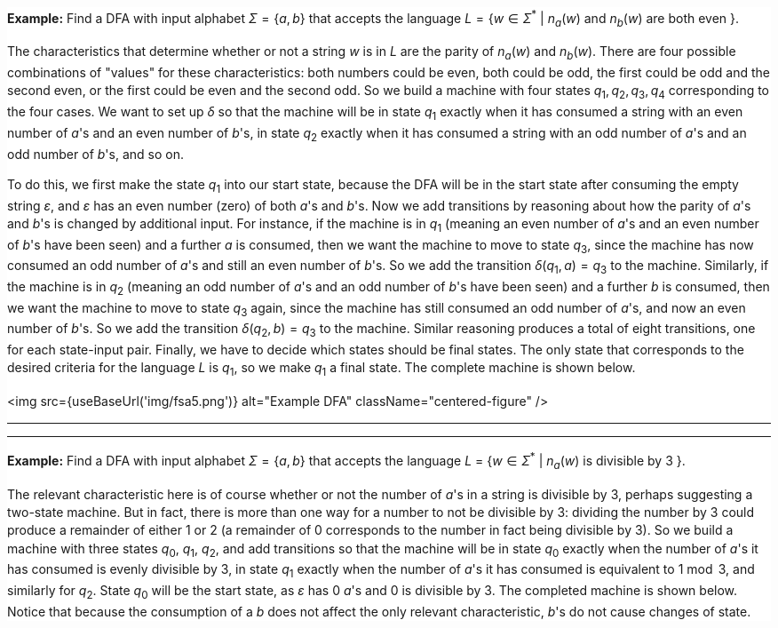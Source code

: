 **Example:** Find a DFA with input alphabet $\Sigma = \{a,b\}$ that accepts the language
$L= \{w \in\Sigma^* \ | \ n_a(w) \textrm{ and } n_b(w) \textrm{ are both even } \}$.

The characteristics that determine whether or not a string $w$ is in $L$ are the
parity of $n_a(w)$ and $n_b(w)$. There are four possible combinations of
"values" for these characteristics: both numbers could be even, both could be
odd, the first could be odd and the second even, or the first could be even and
the second odd. So we build a machine with four states $q_1, q_2, q_3, q_4$
corresponding to the four cases. We want to set up $\delta$ so that the machine
will be in state $q_1$ exactly when it has consumed a string with an even number
of $a$'s and an even number of $b$'s, in state $q_2$ exactly when it has 
consumed a string with an
odd number of $a$'s and an odd number of $b$'s, and so on.

To do this, we first make 
the state $q_1$ into our start state,
because the DFA will be in the start state after consuming the empty string
$\varepsilon$, and $\varepsilon$ has an even number (zero) of both $a$'s and $b$'s. Now we
add transitions by reasoning about how the parity of $a$'s and $b$'s is changed
by additional input. For instance, if the machine is in $q_1$ (meaning an even
number of $a$'s and an even number of $b$'s have been seen) and a further $a$ is
consumed, then we want the machine to move to state $q_3$, since the machine has
now consumed an odd number of $a$'s and still an even number of $b$'s. So we add
the transition $\delta(q_1, a) = q_3$ to the machine. Similarly, if the machine
is in $q_2$ (meaning an odd
number of $a$'s and an odd number of $b$'s have been seen) and a further $b$ is
consumed, then we want the machine to move to state $q_3$ again, since the 
machine has
still consumed an odd number of $a$'s, and now an even number of $b$'s.
So we add
the transition $\delta(q_2, b) = q_3$ to the machine. Similar reasoning produces
a total of eight transitions, one for each state-input pair. Finally, we have to
decide which states should be final states. The only state that corresponds to
the desired criteria for the language $L$ is $q_1$, so we make $q_1$ a final
state. The complete machine is shown below.

<img src={useBaseUrl('img/fsa5.png')}
alt="Example DFA" className="centered-figure" />

---

---
**Example:** Find a DFA with input alphabet $\Sigma = \{a,b\}$ that accepts the language
$L$ = $\{w\in\Sigma^* \ | \ n_a(w) \textrm{ is divisible by 3 } \}$.

The relevant characteristic here is of course whether or not the number of $a$'s
in a string is divisible by 3, perhaps suggesting a two-state machine. But in
fact, there is more than one way for a number to not be divisible by 3: dividing
the number by 3 could produce a remainder of either 1 or 2 (a remainder of 0
corresponds to the number in fact being divisible by 3). So we build a machine
with three states $q_0$, $q_1$, $q_2$, and add transitions so that the machine
will be in state $q_0$ exactly when the number of $a$'s it has consumed is evenly
divisible by 3, in state $q_1$ exactly when the number of $a$'s it has consumed
is equivalent to $1 \bmod{3}$, and similarly for $q_2$. State $q_0$ will be the
start state, as $\varepsilon$ has 0 $a$'s and 0 is divisible by 3. The completed
machine is shown below. Notice that because the consumption of a $b$ does not
affect the only relevant characteristic, $b$'s do not cause changes of 
state.
